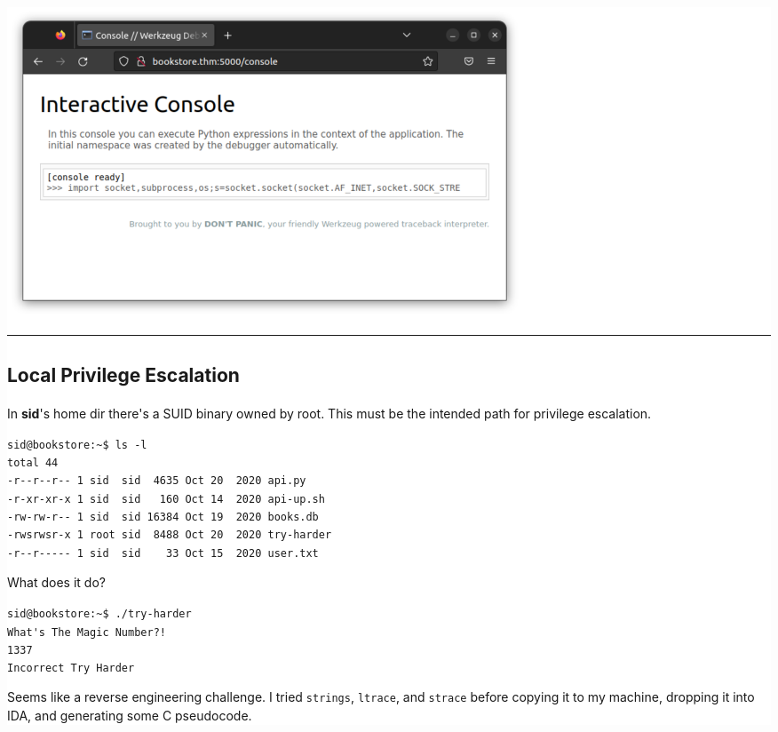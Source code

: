 <img src="console_revshell.png" height=350/>

---

## Local Privilege Escalation

In **sid**'s home dir there's a SUID binary owned by root. This must be the intended path for privilege escalation.

    sid@bookstore:~$ ls -l
    total 44
    -r--r--r-- 1 sid  sid  4635 Oct 20  2020 api.py
    -r-xr-xr-x 1 sid  sid   160 Oct 14  2020 api-up.sh
    -rw-rw-r-- 1 sid  sid 16384 Oct 19  2020 books.db
    -rwsrwsr-x 1 root sid  8488 Oct 20  2020 try-harder
    -r--r----- 1 sid  sid    33 Oct 15  2020 user.txt

What does it do?

    sid@bookstore:~$ ./try-harder
    What's The Magic Number?!
    1337
    Incorrect Try Harder

Seems like a reverse engineering challenge. I tried `strings`, `ltrace`, and `strace` before copying it to my machine,
dropping it into IDA, and generating some C pseudocode.
